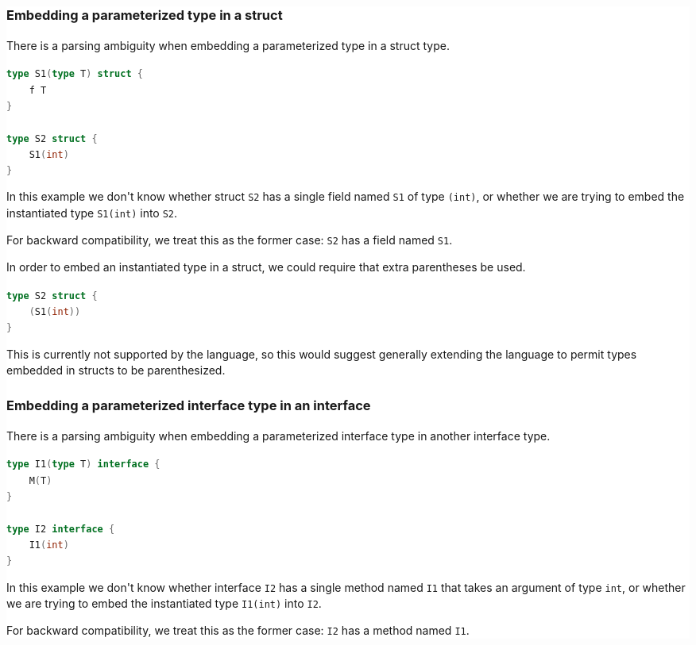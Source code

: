 ### Embedding a parameterized type in a struct

There is a parsing ambiguity when embedding a parameterized type
in a struct type.

```Go
type S1(type T) struct {
	f T
}

type S2 struct {
	S1(int)
}
```

In this example we don't know whether struct `S2` has a single
field named `S1` of type `(int)`, or whether we
are trying to embed the instantiated type `S1(int)` into `S2`.

For backward compatibility, we treat this as the former case: `S2` has
a field named `S1`.

In order to embed an instantiated type in a struct, we could require that
extra parentheses be used.

```Go
type S2 struct {
	(S1(int))
}
```

This is currently not supported by the language, so this would suggest
generally extending the language to permit types embedded in structs to
be parenthesized.

### Embedding a parameterized interface type in an interface

There is a parsing ambiguity when embedding a parameterized interface
type in another interface type.

```Go
type I1(type T) interface {
	M(T)
}

type I2 interface {
	I1(int)
}
```

In this example we don't know whether interface `I2` has a single
method named `I1` that takes an argument of type `int`, or whether we
are trying to embed the instantiated type `I1(int)` into `I2`.

For backward compatibility, we treat this as the former case: `I2` has
a method named `I1`.

